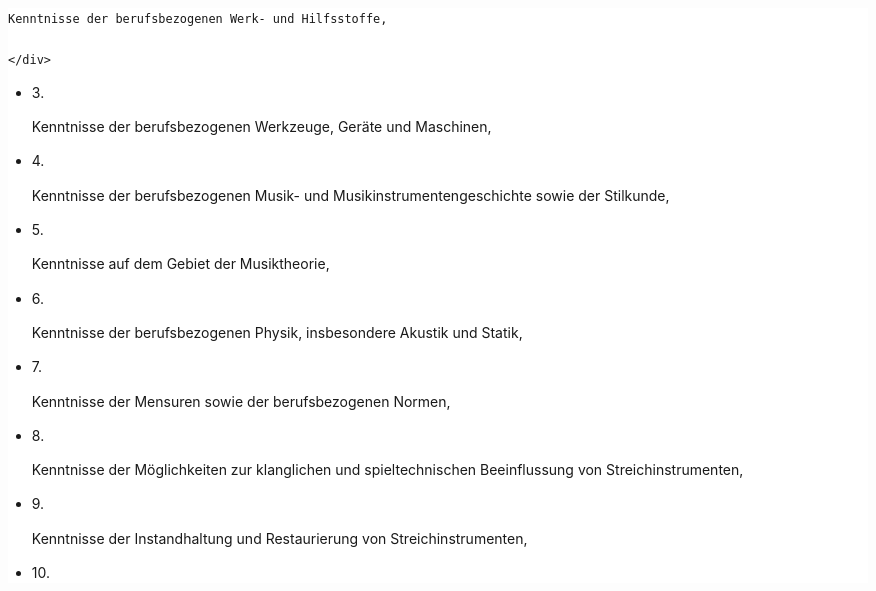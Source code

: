     Kenntnisse der berufsbezogenen Werk- und Hilfsstoffe,
    
    </div>

  - 3\.
    
    <div style="">
    
    Kenntnisse der berufsbezogenen Werkzeuge, Geräte und Maschinen,
    
    </div>

  - 4\.
    
    <div style="">
    
    Kenntnisse der berufsbezogenen Musik- und
    Musikinstrumentengeschichte sowie der Stilkunde,
    
    </div>

  - 5\.
    
    <div style="">
    
    Kenntnisse auf dem Gebiet der Musiktheorie,
    
    </div>

  - 6\.
    
    <div style="">
    
    Kenntnisse der berufsbezogenen Physik, insbesondere Akustik und
    Statik,
    
    </div>

  - 7\.
    
    <div style="">
    
    Kenntnisse der Mensuren sowie der berufsbezogenen Normen,
    
    </div>

  - 8\.
    
    <div style="">
    
    Kenntnisse der Möglichkeiten zur klanglichen und spieltechnischen
    Beeinflussung von Streichinstrumenten,
    
    </div>

  - 9\.
    
    <div style="">
    
    Kenntnisse der Instandhaltung und Restaurierung von
    Streichinstrumenten,
    
    </div>

  - 10\.
    